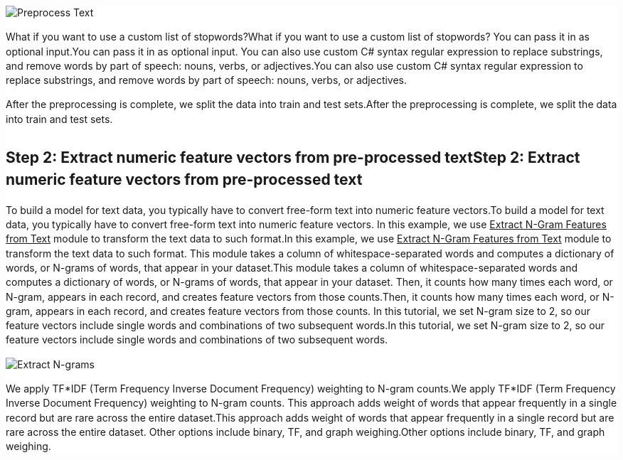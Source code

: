![Preprocess Text](https://docstestmedia1.blob.core.windows.net/azure-media/articles/machine-learning/media/machine-learning-text-analytics-module-tutorial/preprocess-text.png)

<span data-ttu-id="1dc61-126">What if you want to use a custom list of stopwords?</span><span class="sxs-lookup"><span data-stu-id="1dc61-126">What if you want to use a custom list of stopwords?</span></span> <span data-ttu-id="1dc61-127">You can pass it in as optional input.</span><span class="sxs-lookup"><span data-stu-id="1dc61-127">You can pass it in as optional input.</span></span> <span data-ttu-id="1dc61-128">You can also use custom C# syntax regular expression to replace substrings, and remove words by part of speech: nouns, verbs, or adjectives.</span><span class="sxs-lookup"><span data-stu-id="1dc61-128">You can also use custom C# syntax regular expression to replace substrings, and remove words by part of speech: nouns, verbs, or adjectives.</span></span>

<span data-ttu-id="1dc61-129">After the preprocessing is complete, we split the data into train and test sets.</span><span class="sxs-lookup"><span data-stu-id="1dc61-129">After the preprocessing is complete, we split the data into train and test sets.</span></span>

## <a name="step-2-extract-numeric-feature-vectors-from-pre-processed-text"></a><span data-ttu-id="1dc61-130">Step 2: Extract numeric feature vectors from pre-processed text</span><span class="sxs-lookup"><span data-stu-id="1dc61-130">Step 2: Extract numeric feature vectors from pre-processed text</span></span>
<span data-ttu-id="1dc61-131">To build a model for text data, you typically have to convert free-form text into numeric feature vectors.</span><span class="sxs-lookup"><span data-stu-id="1dc61-131">To build a model for text data, you typically have to convert free-form text into numeric feature vectors.</span></span> <span data-ttu-id="1dc61-132">In this example, we use [Extract N-Gram Features from Text](https://msdn.microsoft.com/library/azure/mt762916.aspx) module to transform the text data to such format.</span><span class="sxs-lookup"><span data-stu-id="1dc61-132">In this example, we use [Extract N-Gram Features from Text](https://msdn.microsoft.com/library/azure/mt762916.aspx) module to transform the text data to such format.</span></span> <span data-ttu-id="1dc61-133">This module takes a column of whitespace-separated words and computes a dictionary of words, or N-grams of words, that appear in your dataset.</span><span class="sxs-lookup"><span data-stu-id="1dc61-133">This module takes a column of whitespace-separated words and computes a dictionary of words, or N-grams of words, that appear in your dataset.</span></span> <span data-ttu-id="1dc61-134">Then, it counts how many times each word, or N-gram, appears in each record, and creates feature vectors from those counts.</span><span class="sxs-lookup"><span data-stu-id="1dc61-134">Then, it counts how many times each word, or N-gram, appears in each record, and creates feature vectors from those counts.</span></span> <span data-ttu-id="1dc61-135">In this tutorial, we set N-gram size to 2, so our feature vectors include single words and combinations of two subsequent words.</span><span class="sxs-lookup"><span data-stu-id="1dc61-135">In this tutorial, we set N-gram size to 2, so our feature vectors include single words and combinations of two subsequent words.</span></span>

![Extract N-grams](https://docstestmedia1.blob.core.windows.net/azure-media/articles/machine-learning/media/machine-learning-text-analytics-module-tutorial/extract-ngrams.png)

<span data-ttu-id="1dc61-137">We apply TF\*IDF (Term Frequency Inverse Document Frequency) weighting to N-gram counts.</span><span class="sxs-lookup"><span data-stu-id="1dc61-137">We apply TF\*IDF (Term Frequency Inverse Document Frequency) weighting to N-gram counts.</span></span> <span data-ttu-id="1dc61-138">This approach adds weight of words that appear frequently in a single record but are rare across the entire dataset.</span><span class="sxs-lookup"><span data-stu-id="1dc61-138">This approach adds weight of words that appear frequently in a single record but are rare across the entire dataset.</span></span> <span data-ttu-id="1dc61-139">Other options include binary, TF, and graph weighing.</span><span class="sxs-lookup"><span data-stu-id="1dc61-139">Other options include binary, TF, and graph weighing.</span></span>
